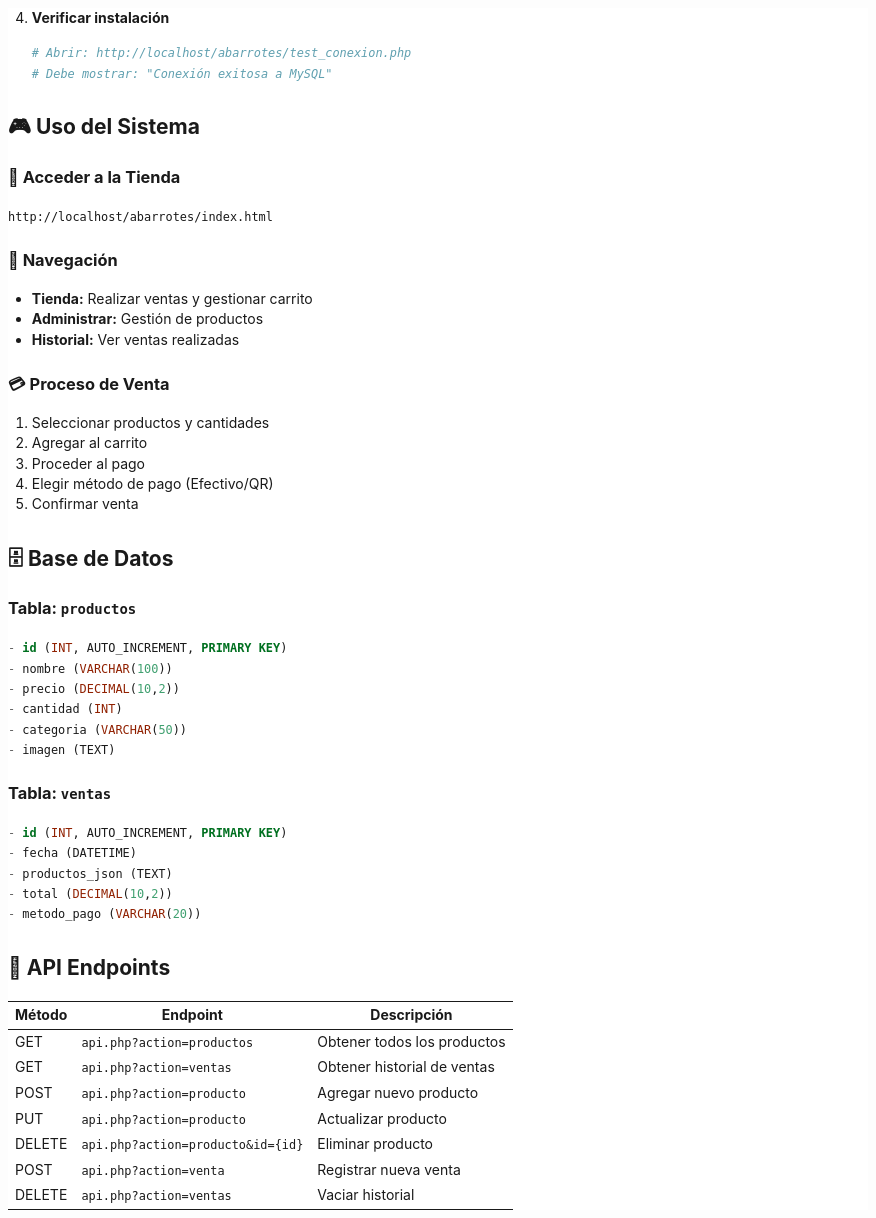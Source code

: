 4. **Verificar instalación**
   ```bash
   # Abrir: http://localhost/abarrotes/test_conexion.php
   # Debe mostrar: "Conexión exitosa a MySQL"
   ```

## 🎮 Uso del Sistema

### 🏪 **Acceder a la Tienda**
```
http://localhost/abarrotes/index.html
```

### 🧭 **Navegación**
- **Tienda:** Realizar ventas y gestionar carrito
- **Administrar:** Gestión de productos
- **Historial:** Ver ventas realizadas

### 💳 **Proceso de Venta**
1. Seleccionar productos y cantidades
2. Agregar al carrito
3. Proceder al pago
4. Elegir método de pago (Efectivo/QR)
5. Confirmar venta

## 🗄️ Base de Datos

### Tabla: `productos`
```sql
- id (INT, AUTO_INCREMENT, PRIMARY KEY)
- nombre (VARCHAR(100))
- precio (DECIMAL(10,2))
- cantidad (INT)
- categoria (VARCHAR(50))
- imagen (TEXT)
```

### Tabla: `ventas`
```sql
- id (INT, AUTO_INCREMENT, PRIMARY KEY)
- fecha (DATETIME)
- productos_json (TEXT)
- total (DECIMAL(10,2))
- metodo_pago (VARCHAR(20))
```

## 🔧 API Endpoints

| Método | Endpoint | Descripción |
|--------|----------|-------------|
| GET | `api.php?action=productos` | Obtener todos los productos |
| GET | `api.php?action=ventas` | Obtener historial de ventas |
| POST | `api.php?action=producto` | Agregar nuevo producto |
| PUT | `api.php?action=producto` | Actualizar producto |
| DELETE | `api.php?action=producto&id={id}` | Eliminar producto |
| POST | `api.php?action=venta` | Registrar nueva venta |
| DELETE | `api.php?action=ventas` | Vaciar historial |
